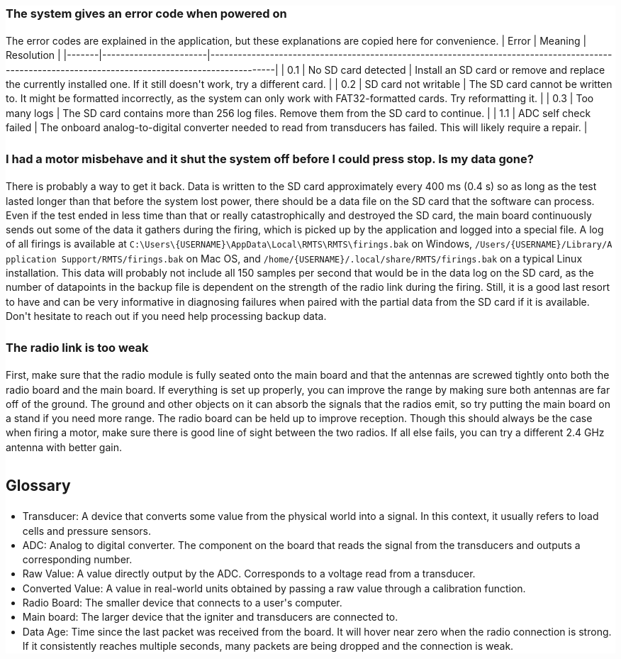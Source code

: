 ### The system gives an error code when powered on
The error codes are explained in the application, but these explanations are copied here for convenience.
| Error | Meaning               | Resolution                                                                                                                                        |
|-------|-----------------------|---------------------------------------------------------------------------------------------------------------------------------------------------|
| 0.1   | No SD card detected   | Install an SD card or remove and replace the currently installed one. If it still doesn't work, try a different card.                             |
| 0.2   | SD card not writable    | The SD card cannot be written to. It might be formatted incorrectly, as the system can only work with FAT32-formatted cards. Try reformatting it. |
| 0.3   | Too many logs         | The SD card contains more than 256 log files. Remove them from the SD card to continue.                                                           |
| 1.1   | ADC self check failed | The onboard analog-to-digital converter needed to read from transducers has failed. This will likely require a repair.                            |

### I had a motor misbehave and it shut the system off before I could press stop. Is my data gone?
There is probably a way to get it back. Data is written to the SD card approximately every 400 ms (0.4 s) so as long as the test lasted longer than that before the system lost power, there should be a data file on the SD card that the software can process. Even if the test ended in less time than that or really catastrophically and destroyed the SD card, the main board continuously sends out some of the data it gathers during the firing, which is picked up by the application and logged into a special file. A log of all firings is available at `C:\Users\{USERNAME}\AppData\Local\RMTS\RMTS\firings.bak` on Windows, `/Users/{USERNAME}/Library/Application Support/RMTS/firings.bak` on Mac OS, and `/home/{USERNAME}/.local/share/RMTS/firings.bak` on a typical Linux installation. This data will probably not include all 150 samples per second that would be in the data log on the SD card, as the number of datapoints in the backup file is dependent on the strength of the radio link during the firing. Still, it is a good last resort to have and can be very informative in diagnosing failures when paired with the partial data from the SD card if it is available. Don't hesitate to reach out if you need help processing backup data.

### The radio link is too weak
First, make sure that the radio module is fully seated onto the main board and that the antennas are screwed tightly onto both the radio board and the main board. If everything is set up properly, you can improve the range by making sure both antennas are far off of the ground. The ground and other objects on it can absorb the signals that the radios emit, so try putting the main board on a stand if you need more range. The radio board can be held up to improve reception. Though this should always be the case when firing a motor, make sure there is good line of sight between the two radios. If all else fails, you can try a different 2.4 GHz antenna with better gain.   

## Glossary
* Transducer: A device that converts some value from the physical world into a signal. In this context, it usually refers to load cells and pressure sensors.
* ADC: Analog to digital converter. The component on the board that reads the signal from the transducers and outputs a corresponding number.
* Raw Value: A value directly output by the ADC. Corresponds to a voltage read from a transducer.
* Converted Value: A value in real-world units obtained by passing a raw value through a calibration function. 
* Radio Board: The smaller device that connects to a user's computer.
* Main board: The larger device that the igniter and transducers are connected to.
* Data Age: Time since the last packet was received from the board. It will hover near zero when the radio connection is strong. If it consistently reaches multiple seconds, many packets are being dropped and the connection is weak. 
